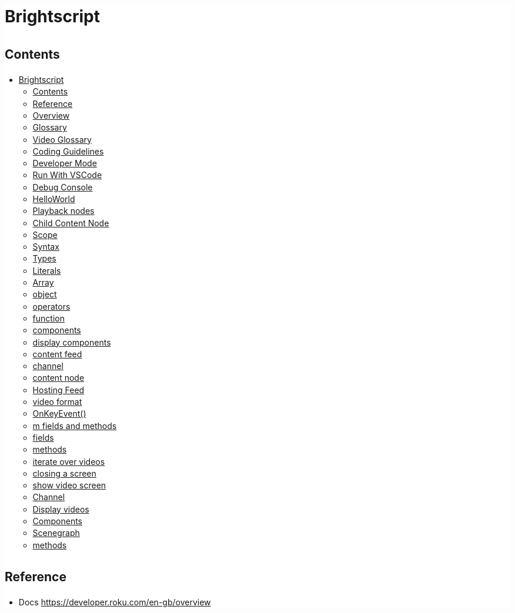 # Brightscript

## Contents

- [Brightscript](#brightscript)
  - [Contents](#contents)
  - [Reference](#reference)
  - [Overview](#overview)
  - [Glossary](#glossary)
  - [Video Glossary](#video-glossary)
  - [Coding Guidelines](#coding-guidelines)
  - [Developer Mode](#developer-mode)
  - [Run With VSCode](#run-with-vscode)
  - [Debug Console](#debug-console)
  - [HelloWorld](#helloworld)
  - [Playback nodes](#playback-nodes)
  - [Child Content Node](#child-content-node)
  - [Scope](#scope)
  - [Syntax](#syntax)
  - [Types](#types)
  - [Literals](#literals)
  - [Array](#array)
  - [object](#object)
  - [operators](#operators)
  - [function](#function)
  - [components](#components)
  - [display components](#display-components)
  - [content feed](#content-feed)
  - [channel](#channel)
  - [content node](#content-node)
  - [Hosting Feed](#hosting-feed)
  - [video format](#video-format)
  - [OnKeyEvent()](#onkeyevent)
  - [m fields and methods](#m-fields-and-methods)
  - [fields](#fields)
  - [methods](#methods)
  - [iterate over videos](#iterate-over-videos)
  - [closing a screen](#closing-a-screen)
  - [show video screen](#show-video-screen)
  - [Channel](#channel-1)
  - [Display videos](#display-videos)
  - [Components](#components-1)
  - [Scenegraph](#scenegraph)
  - [methods](#methods-1)


## Reference

- Docs https://developer.roku.com/en-gb/overview
  